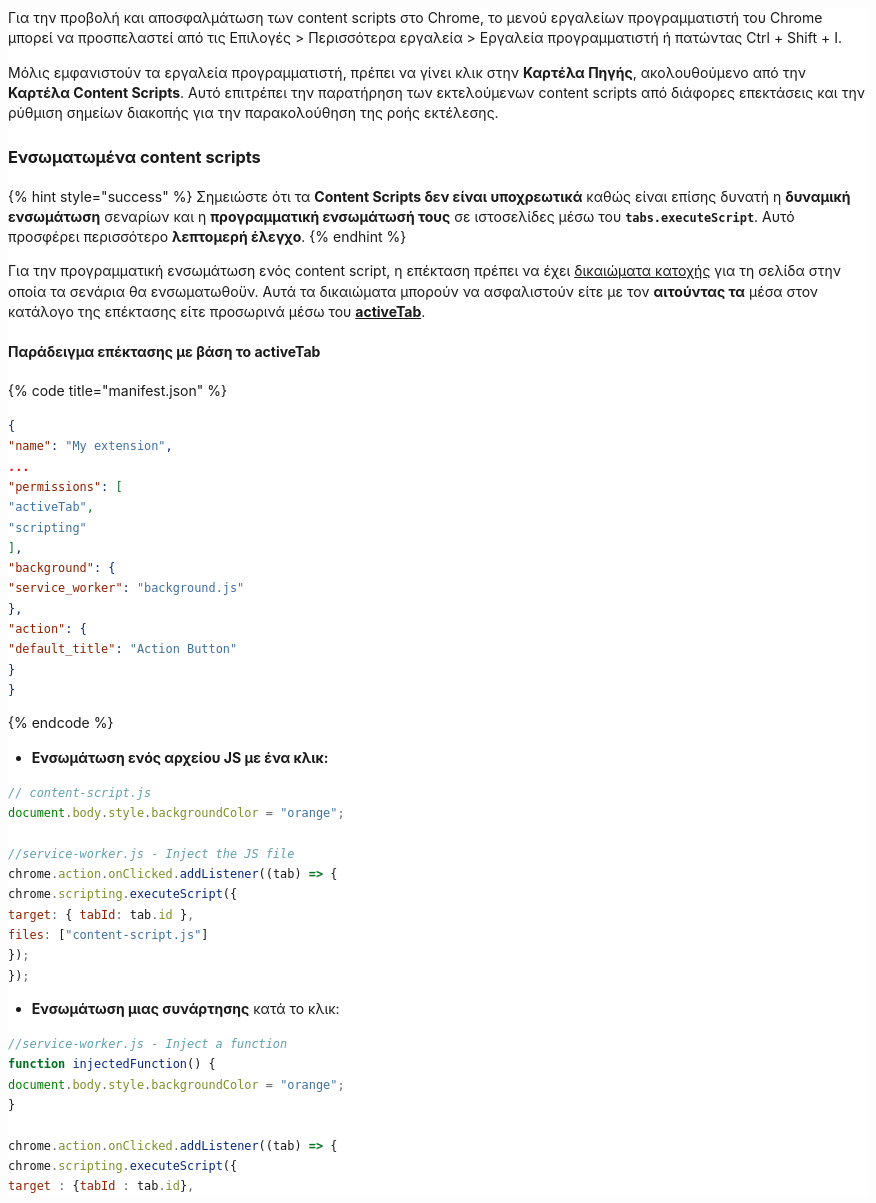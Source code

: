 Για την προβολή και αποσφαλμάτωση των content scripts στο Chrome, το μενού εργαλείων προγραμματιστή του Chrome μπορεί να προσπελαστεί από τις Επιλογές > Περισσότερα εργαλεία > Εργαλεία προγραμματιστή ή πατώντας Ctrl + Shift + I.

Μόλις εμφανιστούν τα εργαλεία προγραμματιστή, πρέπει να γίνει κλικ στην **Καρτέλα Πηγής**, ακολουθούμενο από την **Καρτέλα Content Scripts**. Αυτό επιτρέπει την παρατήρηση των εκτελούμενων content scripts από διάφορες επεκτάσεις και την ρύθμιση σημείων διακοπής για την παρακολούθηση της ροής εκτέλεσης.

### Ενσωματωμένα content scripts

{% hint style="success" %}
Σημειώστε ότι τα **Content Scripts δεν είναι υποχρεωτικά** καθώς είναι επίσης δυνατή η **δυναμική** **ενσωμάτωση** σεναρίων και η **προγραμματική ενσωμάτωσή τους** σε ιστοσελίδες μέσω του **`tabs.executeScript`**. Αυτό προσφέρει περισσότερο **λεπτομερή έλεγχο**.
{% endhint %}

Για την προγραμματική ενσωμάτωση ενός content script, η επέκταση πρέπει να έχει [δικαιώματα κατοχής](https://developer.chrome.com/docs/extensions/reference/permissions) για τη σελίδα στην οποία τα σενάρια θα ενσωματωθοϋν. Αυτά τα δικαιώματα μπορούν να ασφαλιστούν είτε με τον **αιτούντας τα** μέσα στον κατάλογο της επέκτασης είτε προσωρινά μέσω του [**activeTab**](https://developer.chrome.com/docs/extensions/reference/manifest/activeTab).

#### Παράδειγμα επέκτασης με βάση το activeTab

{% code title="manifest.json" %}
```json
{
"name": "My extension",
...
"permissions": [
"activeTab",
"scripting"
],
"background": {
"service_worker": "background.js"
},
"action": {
"default_title": "Action Button"
}
}
```
{% endcode %}

* **Ενσωμάτωση ενός αρχείου JS με ένα κλικ:**
```javascript
// content-script.js
document.body.style.backgroundColor = "orange";

//service-worker.js - Inject the JS file
chrome.action.onClicked.addListener((tab) => {
chrome.scripting.executeScript({
target: { tabId: tab.id },
files: ["content-script.js"]
});
});
```
* **Ενσωμάτωση μιας συνάρτησης** κατά το κλικ:
```javascript
//service-worker.js - Inject a function
function injectedFunction() {
document.body.style.backgroundColor = "orange";
}

chrome.action.onClicked.addListener((tab) => {
chrome.scripting.executeScript({
target : {tabId : tab.id},
```